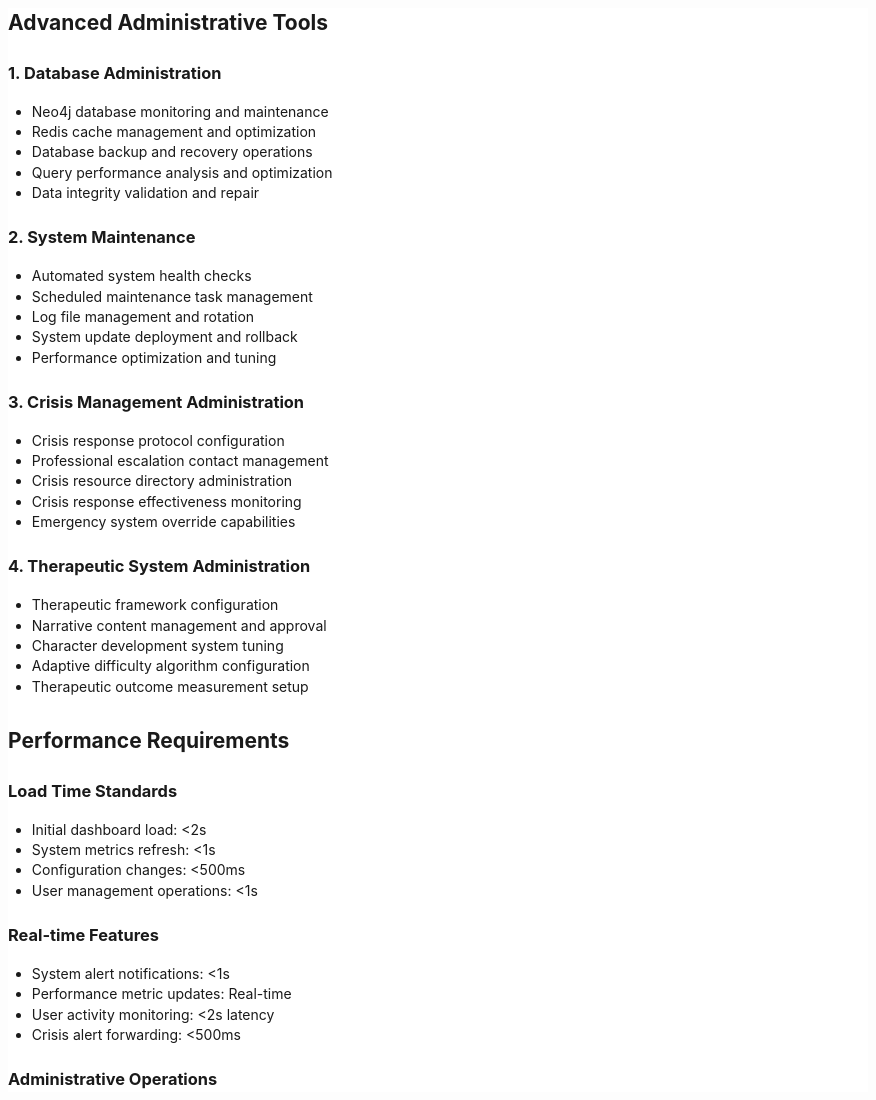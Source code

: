 ## Advanced Administrative Tools

### 1. Database Administration

- Neo4j database monitoring and maintenance
- Redis cache management and optimization
- Database backup and recovery operations
- Query performance analysis and optimization
- Data integrity validation and repair

### 2. System Maintenance

- Automated system health checks
- Scheduled maintenance task management
- Log file management and rotation
- System update deployment and rollback
- Performance optimization and tuning

### 3. Crisis Management Administration

- Crisis response protocol configuration
- Professional escalation contact management
- Crisis resource directory administration
- Crisis response effectiveness monitoring
- Emergency system override capabilities

### 4. Therapeutic System Administration

- Therapeutic framework configuration
- Narrative content management and approval
- Character development system tuning
- Adaptive difficulty algorithm configuration
- Therapeutic outcome measurement setup

## Performance Requirements

### Load Time Standards

- Initial dashboard load: <2s
- System metrics refresh: <1s
- Configuration changes: <500ms
- User management operations: <1s

### Real-time Features

- System alert notifications: <1s
- Performance metric updates: Real-time
- User activity monitoring: <2s latency
- Crisis alert forwarding: <500ms

### Administrative Operations
